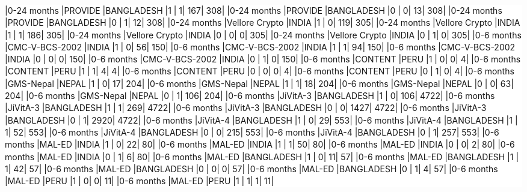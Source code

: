 |0-24 months |PROVIDE        |BANGLADESH   |1        |           1|    167|  308|
|0-24 months |PROVIDE        |BANGLADESH   |0        |           0|     13|  308|
|0-24 months |PROVIDE        |BANGLADESH   |0        |           1|     12|  308|
|0-24 months |Vellore Crypto |INDIA        |1        |           0|    119|  305|
|0-24 months |Vellore Crypto |INDIA        |1        |           1|    186|  305|
|0-24 months |Vellore Crypto |INDIA        |0        |           0|      0|  305|
|0-24 months |Vellore Crypto |INDIA        |0        |           1|      0|  305|
|0-6 months  |CMC-V-BCS-2002 |INDIA        |1        |           0|     56|  150|
|0-6 months  |CMC-V-BCS-2002 |INDIA        |1        |           1|     94|  150|
|0-6 months  |CMC-V-BCS-2002 |INDIA        |0        |           0|      0|  150|
|0-6 months  |CMC-V-BCS-2002 |INDIA        |0        |           1|      0|  150|
|0-6 months  |CONTENT        |PERU         |1        |           0|      0|    4|
|0-6 months  |CONTENT        |PERU         |1        |           1|      4|    4|
|0-6 months  |CONTENT        |PERU         |0        |           0|      0|    4|
|0-6 months  |CONTENT        |PERU         |0        |           1|      0|    4|
|0-6 months  |GMS-Nepal      |NEPAL        |1        |           0|     17|  204|
|0-6 months  |GMS-Nepal      |NEPAL        |1        |           1|     18|  204|
|0-6 months  |GMS-Nepal      |NEPAL        |0        |           0|     63|  204|
|0-6 months  |GMS-Nepal      |NEPAL        |0        |           1|    106|  204|
|0-6 months  |JiVitA-3       |BANGLADESH   |1        |           0|    106| 4722|
|0-6 months  |JiVitA-3       |BANGLADESH   |1        |           1|    269| 4722|
|0-6 months  |JiVitA-3       |BANGLADESH   |0        |           0|   1427| 4722|
|0-6 months  |JiVitA-3       |BANGLADESH   |0        |           1|   2920| 4722|
|0-6 months  |JiVitA-4       |BANGLADESH   |1        |           0|     29|  553|
|0-6 months  |JiVitA-4       |BANGLADESH   |1        |           1|     52|  553|
|0-6 months  |JiVitA-4       |BANGLADESH   |0        |           0|    215|  553|
|0-6 months  |JiVitA-4       |BANGLADESH   |0        |           1|    257|  553|
|0-6 months  |MAL-ED         |INDIA        |1        |           0|     22|   80|
|0-6 months  |MAL-ED         |INDIA        |1        |           1|     50|   80|
|0-6 months  |MAL-ED         |INDIA        |0        |           0|      2|   80|
|0-6 months  |MAL-ED         |INDIA        |0        |           1|      6|   80|
|0-6 months  |MAL-ED         |BANGLADESH   |1        |           0|     11|   57|
|0-6 months  |MAL-ED         |BANGLADESH   |1        |           1|     42|   57|
|0-6 months  |MAL-ED         |BANGLADESH   |0        |           0|      0|   57|
|0-6 months  |MAL-ED         |BANGLADESH   |0        |           1|      4|   57|
|0-6 months  |MAL-ED         |PERU         |1        |           0|      0|   11|
|0-6 months  |MAL-ED         |PERU         |1        |           1|      1|   11|